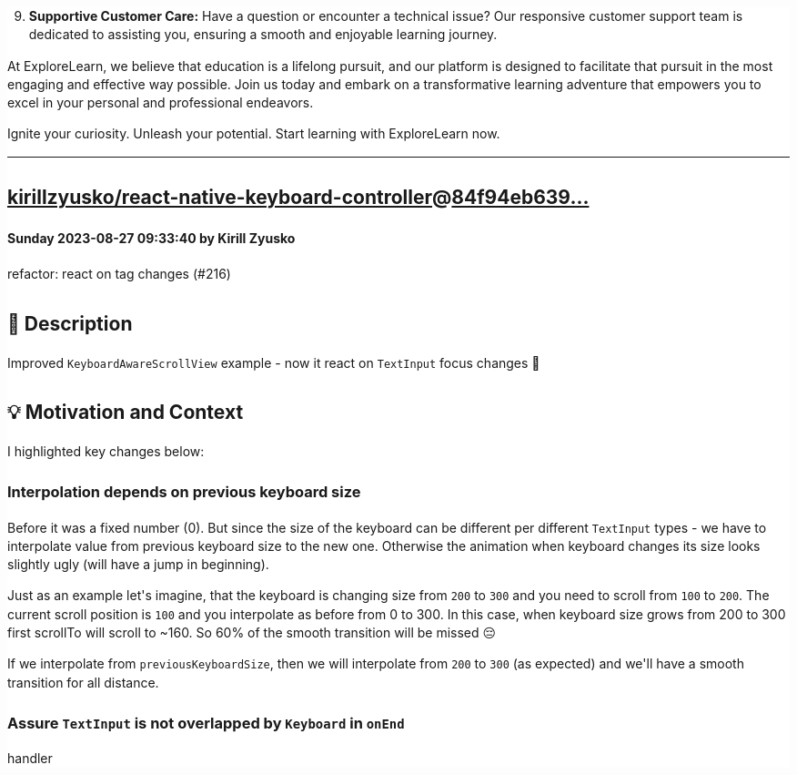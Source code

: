 9. **Supportive Customer Care:** Have a question or encounter a technical issue? Our responsive customer support team is dedicated to assisting you, ensuring a smooth and enjoyable learning journey.

At ExploreLearn, we believe that education is a lifelong pursuit, and our platform is designed to facilitate that pursuit in the most engaging and effective way possible. Join us today and embark on a transformative learning adventure that empowers you to excel in your personal and professional endeavors.

Ignite your curiosity. Unleash your potential. Start learning with ExploreLearn now.

---
## [kirillzyusko/react-native-keyboard-controller](https://github.com/kirillzyusko/react-native-keyboard-controller)@[84f94eb639...](https://github.com/kirillzyusko/react-native-keyboard-controller/commit/84f94eb6393e930b9debe75d2a763c523e02d130)
#### Sunday 2023-08-27 09:33:40 by Kirill Zyusko

refactor: react on tag changes (#216)

## 📜 Description

Improved `KeyboardAwareScrollView` example - now it react on `TextInput`
focus changes 🙂

## 💡 Motivation and Context

I highlighted key changes below:

### Interpolation depends on previous keyboard size

Before it was a fixed number (0). But since the size of the keyboard can
be different per different `TextInput` types - we have to interpolate
value from previous keyboard size to the new one. Otherwise the
animation when keyboard changes its size looks slightly ugly (will have
a jump in beginning).

Just as an example let's imagine, that the keyboard is changing size
from `200` to `300` and you need to scroll from `100` to `200`. The
current scroll position is `100` and you interpolate as before from 0 to
300. In this case, when keyboard size grows from 200 to 300 first
scrollTo will scroll to ~160. So 60% of the smooth transition will be
missed 😔

If we interpolate from `previousKeyboardSize`, then we will interpolate
from `200` to `300` (as expected) and we'll have a smooth transition for
all distance.

### Assure `TextInput` is not overlapped by `Keyboard` in `onEnd`
handler
